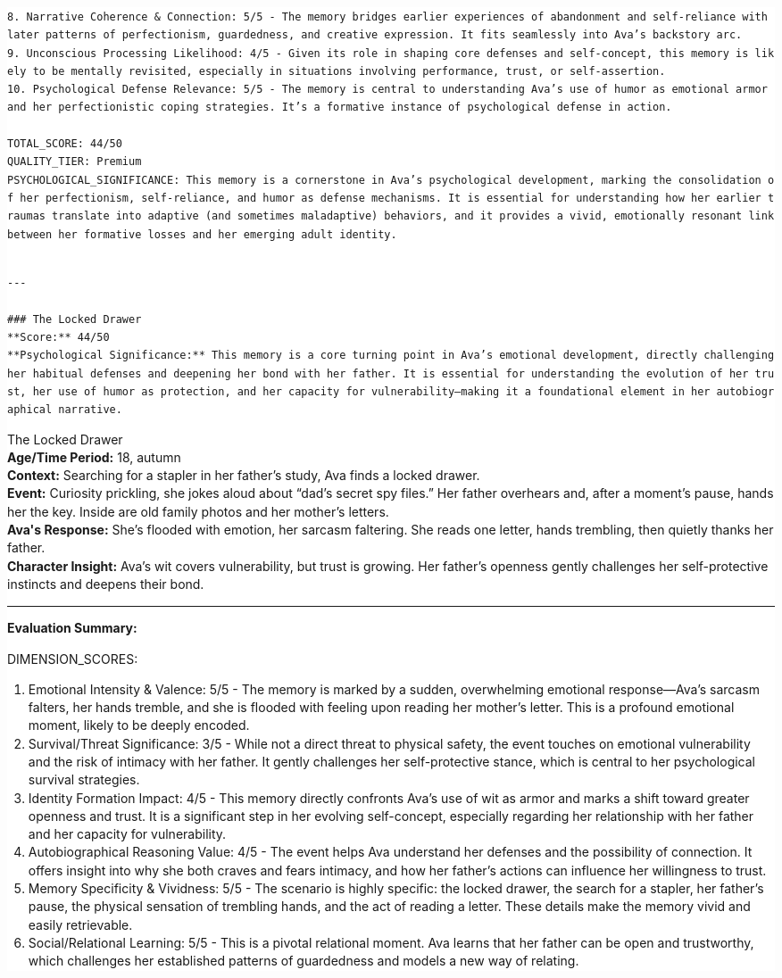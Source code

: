 ```
8. Narrative Coherence & Connection: 5/5 - The memory bridges earlier experiences of abandonment and self-reliance with later patterns of perfectionism, guardedness, and creative expression. It fits seamlessly into Ava’s backstory arc.
9. Unconscious Processing Likelihood: 4/5 - Given its role in shaping core defenses and self-concept, this memory is likely to be mentally revisited, especially in situations involving performance, trust, or self-assertion.
10. Psychological Defense Relevance: 5/5 - The memory is central to understanding Ava’s use of humor as emotional armor and her perfectionistic coping strategies. It’s a formative instance of psychological defense in action.

TOTAL_SCORE: 44/50
QUALITY_TIER: Premium
PSYCHOLOGICAL_SIGNIFICANCE: This memory is a cornerstone in Ava’s psychological development, marking the consolidation of her perfectionism, self-reliance, and humor as defense mechanisms. It is essential for understanding how her earlier traumas translate into adaptive (and sometimes maladaptive) behaviors, and it provides a vivid, emotionally resonant link between her formative losses and her emerging adult identity.
```
```

---

### The Locked Drawer
**Score:** 44/50
**Psychological Significance:** This memory is a core turning point in Ava’s emotional development, directly challenging her habitual defenses and deepening her bond with her father. It is essential for understanding the evolution of her trust, her use of humor as protection, and her capacity for vulnerability—making it a foundational element in her autobiographical narrative.
```

The Locked Drawer  
**Age/Time Period:** 18, autumn  
**Context:** Searching for a stapler in her father’s study, Ava finds a locked drawer.  
**Event:** Curiosity prickling, she jokes aloud about “dad’s secret spy files.” Her father overhears and, after a moment’s pause, hands her the key. Inside are old family photos and her mother’s letters.  
**Ava's Response:** She’s flooded with emotion, her sarcasm faltering. She reads one letter, hands trembling, then quietly thanks her father.  
**Character Insight:** Ava’s wit covers vulnerability, but trust is growing. Her father’s openness gently challenges her self-protective instincts and deepens their bond.

---

**Evaluation Summary:**
```
```
DIMENSION_SCORES:
1. Emotional Intensity & Valence: 5/5 - The memory is marked by a sudden, overwhelming emotional response—Ava’s sarcasm falters, her hands tremble, and she is flooded with feeling upon reading her mother’s letter. This is a profound emotional moment, likely to be deeply encoded.
2. Survival/Threat Significance: 3/5 - While not a direct threat to physical safety, the event touches on emotional vulnerability and the risk of intimacy with her father. It gently challenges her self-protective stance, which is central to her psychological survival strategies.
3. Identity Formation Impact: 4/5 - This memory directly confronts Ava’s use of wit as armor and marks a shift toward greater openness and trust. It is a significant step in her evolving self-concept, especially regarding her relationship with her father and her capacity for vulnerability.
4. Autobiographical Reasoning Value: 4/5 - The event helps Ava understand her defenses and the possibility of connection. It offers insight into why she both craves and fears intimacy, and how her father’s actions can influence her willingness to trust.
5. Memory Specificity & Vividness: 5/5 - The scenario is highly specific: the locked drawer, the search for a stapler, her father’s pause, the physical sensation of trembling hands, and the act of reading a letter. These details make the memory vivid and easily retrievable.
6. Social/Relational Learning: 5/5 - This is a pivotal relational moment. Ava learns that her father can be open and trustworthy, which challenges her established patterns of guardedness and models a new way of relating.